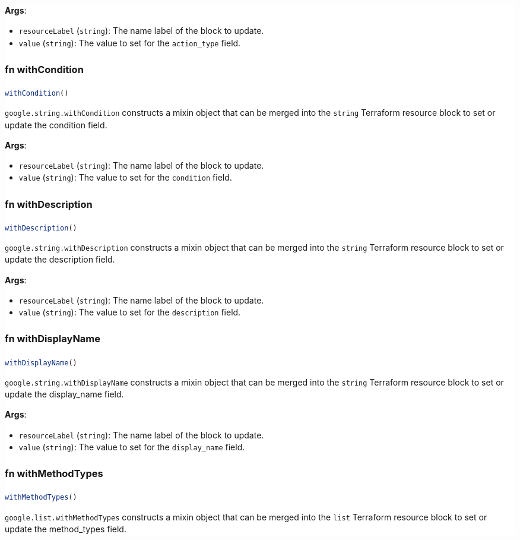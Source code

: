 

**Args**:
  - `resourceLabel` (`string`): The name label of the block to update.
  - `value` (`string`): The value to set for the `action_type` field.


### fn withCondition

```ts
withCondition()
```

`google.string.withCondition` constructs a mixin object that can be merged into the `string`
Terraform resource block to set or update the condition field.



**Args**:
  - `resourceLabel` (`string`): The name label of the block to update.
  - `value` (`string`): The value to set for the `condition` field.


### fn withDescription

```ts
withDescription()
```

`google.string.withDescription` constructs a mixin object that can be merged into the `string`
Terraform resource block to set or update the description field.



**Args**:
  - `resourceLabel` (`string`): The name label of the block to update.
  - `value` (`string`): The value to set for the `description` field.


### fn withDisplayName

```ts
withDisplayName()
```

`google.string.withDisplayName` constructs a mixin object that can be merged into the `string`
Terraform resource block to set or update the display_name field.



**Args**:
  - `resourceLabel` (`string`): The name label of the block to update.
  - `value` (`string`): The value to set for the `display_name` field.


### fn withMethodTypes

```ts
withMethodTypes()
```

`google.list.withMethodTypes` constructs a mixin object that can be merged into the `list`
Terraform resource block to set or update the method_types field.
